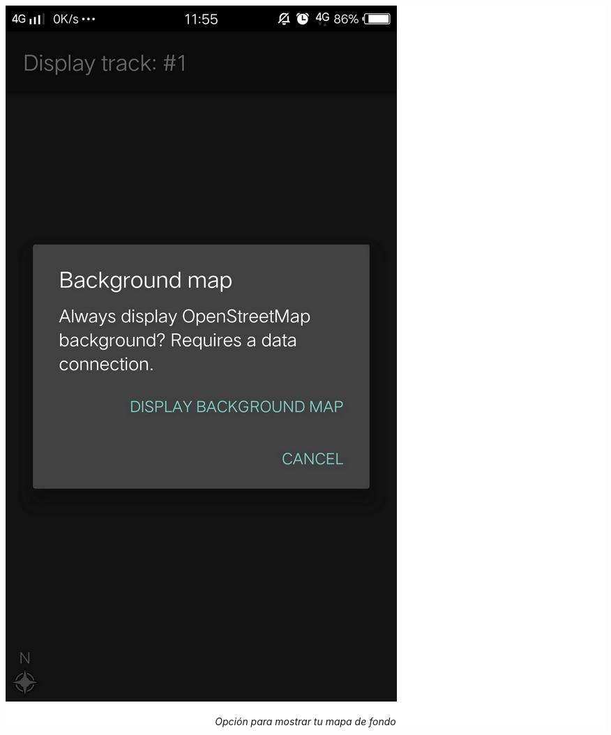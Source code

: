 ![Opción para mostrar tu mapa de fondo](/images/using-osmtracker/0418_Pilihan_untuk_menampilkan_latar_belakang_peta.png)
<p align="center"><i>Opción para mostrar tu mapa de fondo</i></p>
